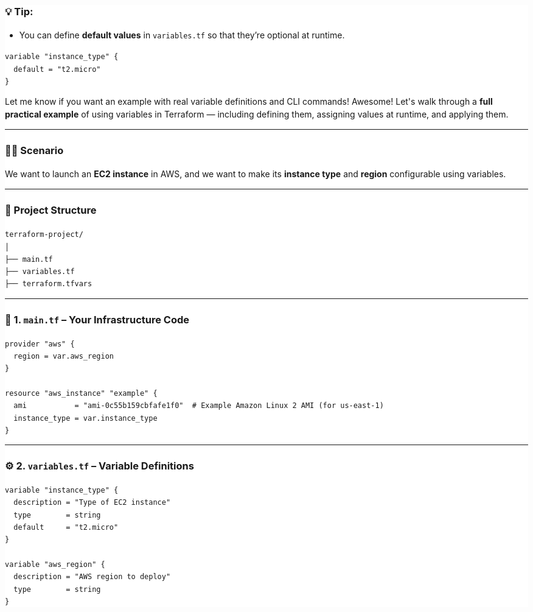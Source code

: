 
### 💡 Tip:
- You can define **default values** in `variables.tf` so that they’re optional at runtime.

```hcl
variable "instance_type" {
  default = "t2.micro"
}
```

Let me know if you want an example with real variable definitions and CLI commands!
Awesome! Let's walk through a **full practical example** of using variables in Terraform — including defining them, assigning values at runtime, and applying them.

---

### 👨‍💻 **Scenario**  
We want to launch an **EC2 instance** in AWS, and we want to make its **instance type** and **region** configurable using variables.

---

### 📁 Project Structure

```
terraform-project/
│
├── main.tf
├── variables.tf
├── terraform.tfvars
```

---

### 🧾 1. `main.tf` – Your Infrastructure Code

```hcl
provider "aws" {
  region = var.aws_region
}

resource "aws_instance" "example" {
  ami           = "ami-0c55b159cbfafe1f0"  # Example Amazon Linux 2 AMI (for us-east-1)
  instance_type = var.instance_type
}
```

---

### ⚙️ 2. `variables.tf` – Variable Definitions

```hcl
variable "instance_type" {
  description = "Type of EC2 instance"
  type        = string
  default     = "t2.micro"
}

variable "aws_region" {
  description = "AWS region to deploy"
  type        = string
}
```
